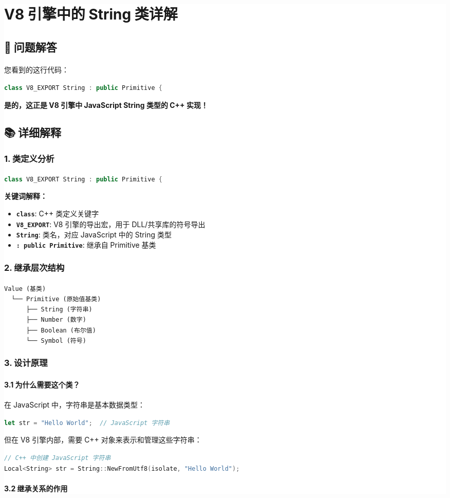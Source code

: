 # V8 引擎中的 String 类详解

## 🎯 问题解答

您看到的这行代码：
```cpp
class V8_EXPORT String : public Primitive {
```

**是的，这正是 V8 引擎中 JavaScript String 类型的 C++ 实现！**

## 📚 详细解释

### 1. 类定义分析

```cpp
class V8_EXPORT String : public Primitive {
```

**关键词解释：**

- **`class`**: C++ 类定义关键字
- **`V8_EXPORT`**: V8 引擎的导出宏，用于 DLL/共享库的符号导出
- **`String`**: 类名，对应 JavaScript 中的 String 类型
- **`: public Primitive`**: 继承自 Primitive 基类

### 2. 继承层次结构

```
Value (基类)
  └── Primitive (原始值基类)
      ├── String (字符串)
      ├── Number (数字)
      ├── Boolean (布尔值)
      └── Symbol (符号)
```

### 3. 设计原理

#### 3.1 为什么需要这个类？

在 JavaScript 中，字符串是基本数据类型：
```javascript
let str = "Hello World";  // JavaScript 字符串
```

但在 V8 引擎内部，需要 C++ 对象来表示和管理这些字符串：
```cpp
// C++ 中创建 JavaScript 字符串
Local<String> str = String::NewFromUtf8(isolate, "Hello World");
```

#### 3.2 继承关系的作用
